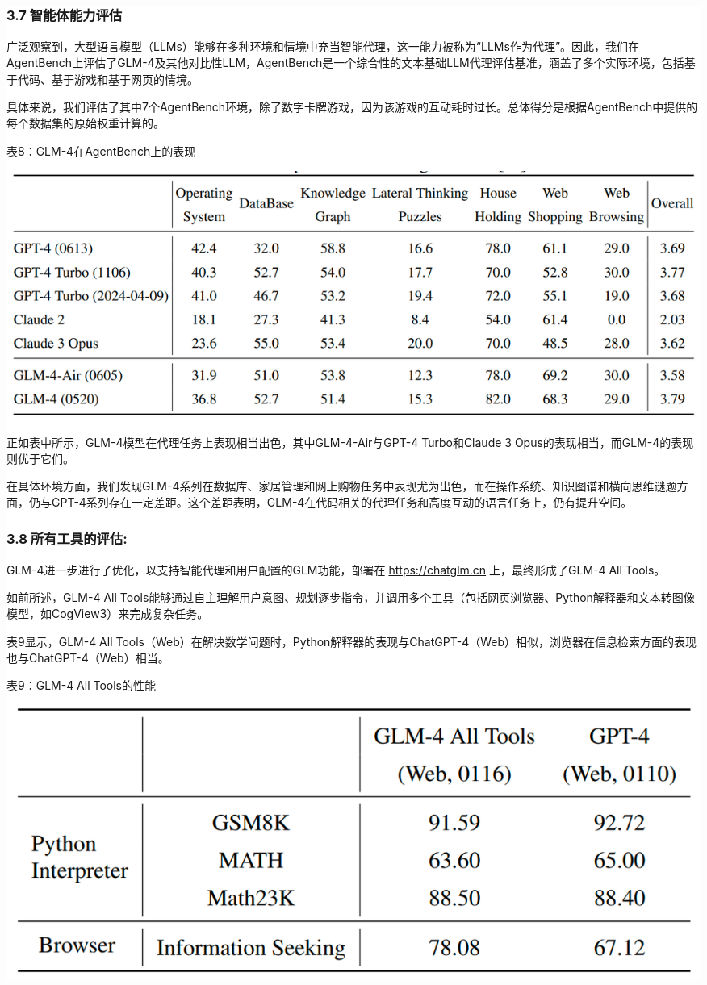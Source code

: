 ### 3.7 智能体能力评估

广泛观察到，大型语言模型（LLMs）能够在多种环境和情境中充当智能代理，这一能力被称为“LLMs作为代理”。因此，我们在AgentBench上评估了GLM-4及其他对比性LLM，AgentBench是一个综合性的文本基础LLM代理评估基准，涵盖了多个实际环境，包括基于代码、基于游戏和基于网页的情境。

具体来说，我们评估了其中7个AgentBench环境，除了数字卡牌游戏，因为该游戏的互动耗时过长。总体得分是根据AgentBench中提供的每个数据集的原始权重计算的。

表8：GLM-4在AgentBench上的表现

![](./docs/GLM-4在AgentBench上的表现.png)

正如表中所示，GLM-4模型在代理任务上表现相当出色，其中GLM-4-Air与GPT-4 Turbo和Claude 3 Opus的表现相当，而GLM-4的表现则优于它们。

在具体环境方面，我们发现GLM-4系列在数据库、家居管理和网上购物任务中表现尤为出色，而在操作系统、知识图谱和横向思维谜题方面，仍与GPT-4系列存在一定差距。这个差距表明，GLM-4在代码相关的代理任务和高度互动的语言任务上，仍有提升空间。  

### 3.8 所有工具的评估:

GLM-4进一步进行了优化，以支持智能代理和用户配置的GLM功能，部署在 https://chatglm.cn 上，最终形成了GLM-4 All Tools。

如前所述，GLM-4 All Tools能够通过自主理解用户意图、规划逐步指令，并调用多个工具（包括网页浏览器、Python解释器和文本转图像模型，如CogView3）来完成复杂任务。

表9显示，GLM-4 All Tools（Web）在解决数学问题时，Python解释器的表现与ChatGPT-4（Web）相似，浏览器在信息检索方面的表现也与ChatGPT-4（Web）相当。

表9：GLM-4 All Tools的性能

![](./docs/GLM-4%20All%20Tools的性能.png)
